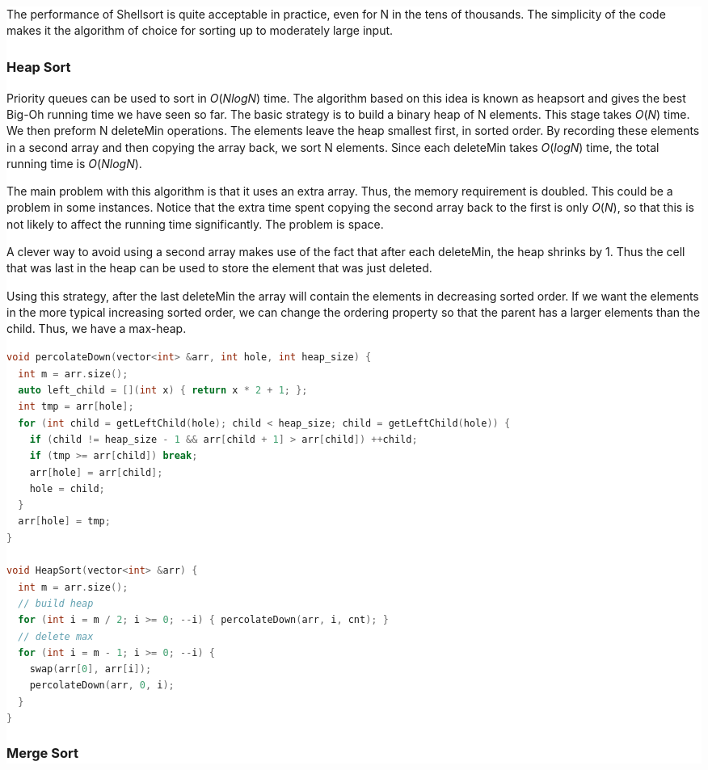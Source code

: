 The performance of Shellsort is quite acceptable in practice, even for N in the tens of thousands. The simplicity of the code makes it the algorithm of choice for sorting up to moderately large input.

### Heap Sort

Priority queues can be used to sort in $O(NlogN)$ time. The algorithm based on this idea is known as heapsort and gives the best Big-Oh running time we have seen so far. The basic strategy is to build a binary heap of N elements. This stage takes $O(N)$ time. We then preform N deleteMin operations. The elements leave the heap smallest first, in sorted order. By recording these elements in a second array and then copying the array back, we sort N elements. Since each deleteMin takes $O(logN)$ time, the total running time is $O(NlogN)$.

The main problem with this algorithm is that it uses an extra array. Thus, the memory requirement is doubled. This could be a problem in some instances. Notice that the extra time spent copying the second array back to the first is only $O(N)$, so that this is not likely to affect the running time significantly. The problem is space.

A clever way to avoid using a second array makes use of the fact that after each deleteMin, the heap shrinks by 1. Thus the cell that was last in the heap can be used to store the element that was just deleted.

Using this strategy, after the last deleteMin the array will contain the elements in decreasing sorted order. If we want the elements in the more typical increasing sorted order, we can change the ordering property so that the parent has a larger elements than the child. Thus, we have a max-heap.

```C++
void percolateDown(vector<int> &arr, int hole, int heap_size) {
  int m = arr.size();
  auto left_child = [](int x) { return x * 2 + 1; };
  int tmp = arr[hole];
  for (int child = getLeftChild(hole); child < heap_size; child = getLeftChild(hole)) {
    if (child != heap_size - 1 && arr[child + 1] > arr[child]) ++child;
    if (tmp >= arr[child]) break;
    arr[hole] = arr[child];
    hole = child;
  }
  arr[hole] = tmp;
}

void HeapSort(vector<int> &arr) {
  int m = arr.size();
  // build heap
  for (int i = m / 2; i >= 0; --i) { percolateDown(arr, i, cnt); }
  // delete max
  for (int i = m - 1; i >= 0; --i) {
    swap(arr[0], arr[i]);
    percolateDown(arr, 0, i);
  }
}
```

### Merge Sort
